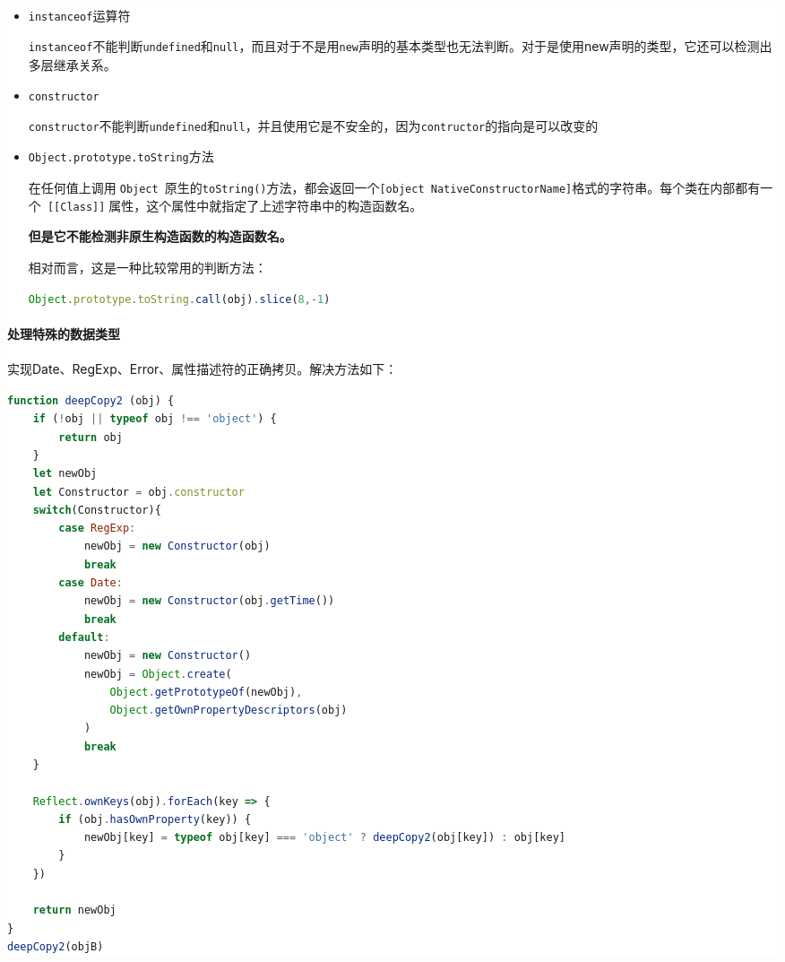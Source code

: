 - `instanceof`运算符

  `instanceof`不能判断`undefined`和`null`，而且对于不是用`new`声明的基本类型也无法判断。对于是使用new声明的类型，它还可以检测出多层继承关系。

* `constructor`

  `constructor`不能判断`undefined`和`null`，并且使用它是不安全的，因为`contructor`的指向是可以改变的

- `Object.prototype.toString`方法

  在任何值上调用 `Object `原生的` toString() `方法，都会返回一个` [object NativeConstructorName] `格式的字符串。每个类在内部都有一个` [[Class]]` 属性，这个属性中就指定了上述字符串中的构造函数名。

  **但是它不能检测非原生构造函数的构造函数名。**

  相对而言，这是一种比较常用的判断方法：

  ```js
  Object.prototype.toString.call(obj).slice(8,-1)
  ```

#### 处理特殊的数据类型

实现Date、RegExp、Error、属性描述符的正确拷贝。解决方法如下：

```js
function deepCopy2 (obj) {
    if (!obj || typeof obj !== 'object') {
        return obj
    }
    let newObj
    let Constructor = obj.constructor
    switch(Constructor){
        case RegExp:
            newObj = new Constructor(obj)
            break
        case Date:
            newObj = new Constructor(obj.getTime())
            break
        default:
            newObj = new Constructor()
            newObj = Object.create(
                Object.getPrototypeOf(newObj),
                Object.getOwnPropertyDescriptors(obj)
            )
            break
    }
    
    Reflect.ownKeys(obj).forEach(key => {
        if (obj.hasOwnProperty(key)) {
            newObj[key] = typeof obj[key] === 'object' ? deepCopy2(obj[key]) : obj[key]
        }
    })

    return newObj
}
deepCopy2(objB)
```
